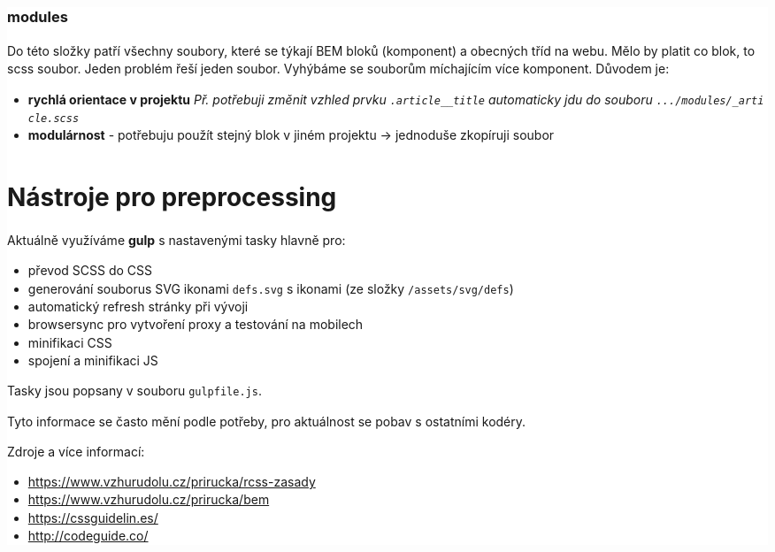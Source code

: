 ### modules
Do této složky patří všechny soubory, které se týkají BEM bloků (komponent) a obecných tříd na webu. Mělo by platit co blok, to scss soubor. Jeden problém řeší jeden soubor. Vyhýbáme se souborům míchajícím více komponent.
Důvodem je:
-  __rychlá orientace v projektu__
    _Př. potřebuji změnit vzhled prvku `.article__title` automaticky jdu do souboru `.../modules/_article.scss`_
- __modulárnost__ - potřebuju použít stejný blok v jiném projektu -> jednoduše zkopíruji soubor



# Nástroje pro preprocessing
Aktuálně využíváme __gulp__ s nastavenými tasky hlavně pro:
- převod SCSS do CSS
- generování souborus SVG ikonami `defs.svg` s ikonami (ze složky `/assets/svg/defs`)
- automatický refresh stránky při vývoji
- browsersync pro vytvoření proxy a testování na mobilech
- minifikaci CSS
- spojení a minifikaci JS

Tasky jsou popsany v souboru `gulpfile.js`.

Tyto informace se často mění podle potřeby, pro aktuálnost se pobav s ostatními kodéry.


Zdroje a více informací:
- https://www.vzhurudolu.cz/prirucka/rcss-zasady
- https://www.vzhurudolu.cz/prirucka/bem
- https://cssguidelin.es/
- http://codeguide.co/
